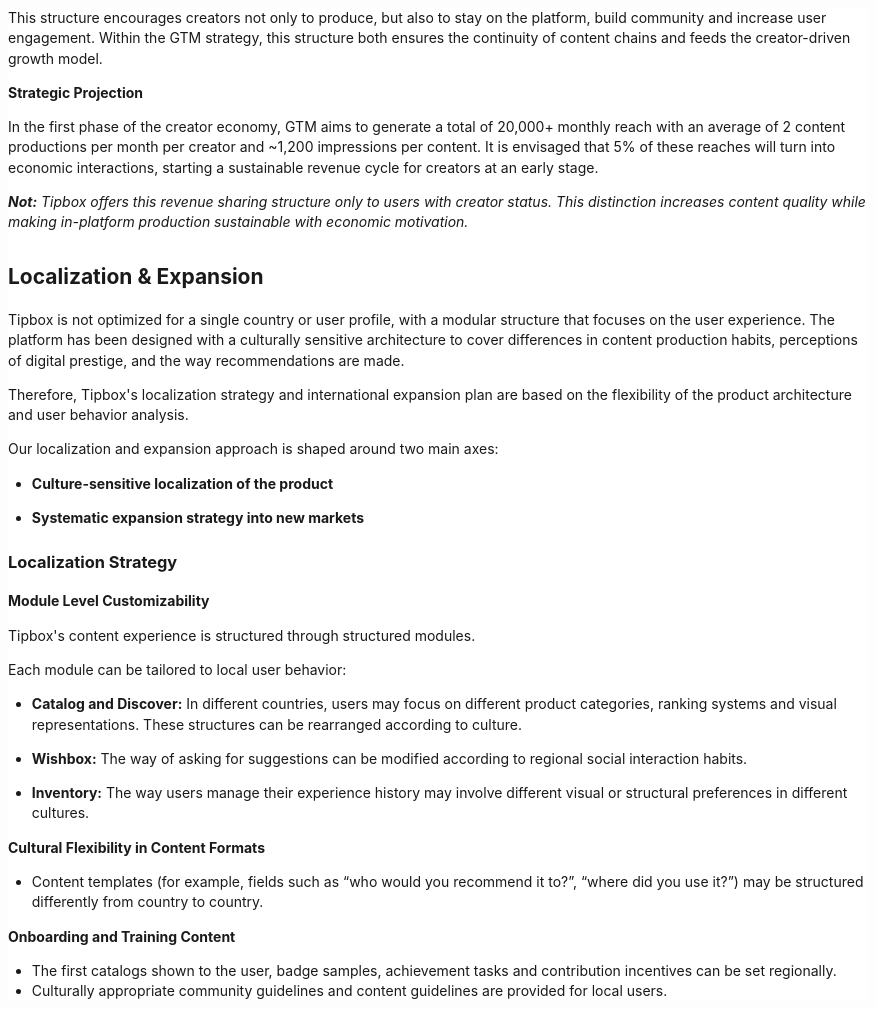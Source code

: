 This structure encourages creators not only to produce, but also to stay on the platform, build community and increase user engagement. Within the GTM strategy, this structure both ensures the continuity of content chains and feeds the creator-driven growth model.

**Strategic Projection**

In the first phase of the creator economy, GTM aims to generate a total of 20,000+ monthly reach with an average of 2 content productions per month per creator and \~1,200 impressions per content. It is envisaged that 5% of these reaches will turn into economic interactions, starting a sustainable revenue cycle for creators at an early stage.

***Not:** Tipbox offers this revenue sharing structure only to users with creator status. This distinction increases content quality while making in-platform production sustainable with economic motivation.*

## Localization & Expansion

Tipbox is not optimized for a single country or user profile, with a modular structure that focuses on the user experience. The platform has been designed with a culturally sensitive architecture to cover differences in content production habits, perceptions of digital prestige, and the way recommendations are made.

Therefore, Tipbox's localization strategy and international expansion plan are based on the flexibility of the product architecture and user behavior analysis.

Our localization and expansion approach is shaped around two main axes:

* **Culture-sensitive localization of the product**

* **Systematic expansion strategy into new markets**

### Localization Strategy

**Module Level Customizability**

Tipbox's content experience is structured through structured modules.

Each module can be tailored to local user behavior:

* **Catalog and Discover:** In different countries, users may focus on different product categories, ranking systems and visual representations. These structures can be rearranged according to culture.

* **Wishbox:** The way of asking for suggestions can be modified according to regional social interaction habits.

* **Inventory:** The way users manage their experience history may involve different visual or structural preferences in different cultures.

**Cultural Flexibility in Content Formats**

* Content templates (for example, fields such as “who would you recommend it to?”, “where did you use it?”) may be structured differently from country to country.

**Onboarding and Training Content**

* The first catalogs shown to the user, badge samples, achievement tasks and contribution incentives can be set regionally.  
* Culturally appropriate community guidelines and content guidelines are provided for local users.
